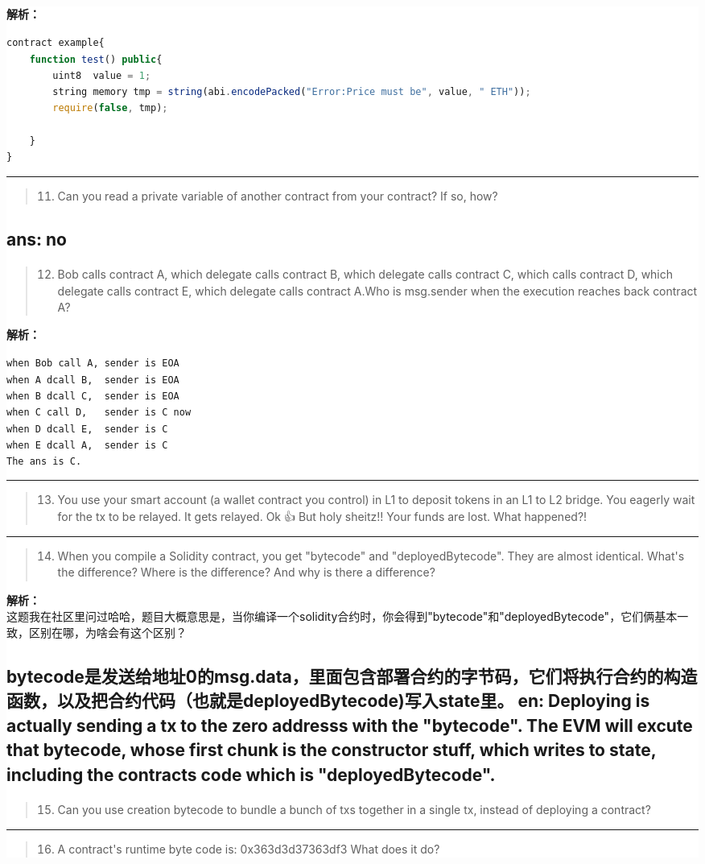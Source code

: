 **解析：**  
```js
contract example{
    function test() public{
        uint8  value = 1;
        string memory tmp = string(abi.encodePacked("Error:Price must be", value, " ETH"));
        require(false, tmp);

    }
}
```
--- 
> 11. Can you read a private variable of another contract from your contract? If so, how?


ans: no
--- 
> 12. Bob calls contract A, which delegate calls contract B, which delegate calls contract C, which calls contract D, which delegate calls contract E, which delegate calls contract A.Who is msg.sender when the execution reaches back contract A?


**解析：**  
```
when Bob call A, sender is EOA
when A dcall B,  sender is EOA
when B dcall C,  sender is EOA
when C call D,   sender is C now 
when D dcall E,  sender is C 
when E dcall A,  sender is C
The ans is C.
```
--- 
> 13. You use your smart account (a wallet contract you control) in L1 to deposit tokens in an L1 to L2 bridge. You eagerly wait for the tx to be relayed. It gets relayed. Ok 👍 But holy sheitz!! Your funds are lost. What happened?!


---
> 14. When you compile a Solidity contract, you get "bytecode" and "deployedBytecode". They are almost identical. What's the difference? Where is the difference? And why is there a difference?  


**解析：**  
这题我在社区里问过哈哈，题目大概意思是，当你编译一个solidity合约时，你会得到"bytecode"和"deployedBytecode"，它们俩基本一致，区别在哪，为啥会有这个区别？  
  
bytecode是发送给地址0的msg.data，里面包含部署合约的字节码，它们将执行合约的构造函数，以及把合约代码（也就是deployedBytecode)写入state里。 
en: Deploying is actually sending a tx to the zero addresss with the "bytecode". The EVM will excute that bytecode, whose first chunk is the constructor stuff, which writes to state, including the contracts code which is "deployedBytecode".  
---
> 15. Can you use creation bytecode to bundle a bunch of txs together in a single tx, instead of deploying a contract?


---
> 16. A contract's runtime byte code is: 0x363d3d37363df3   What does it do?
